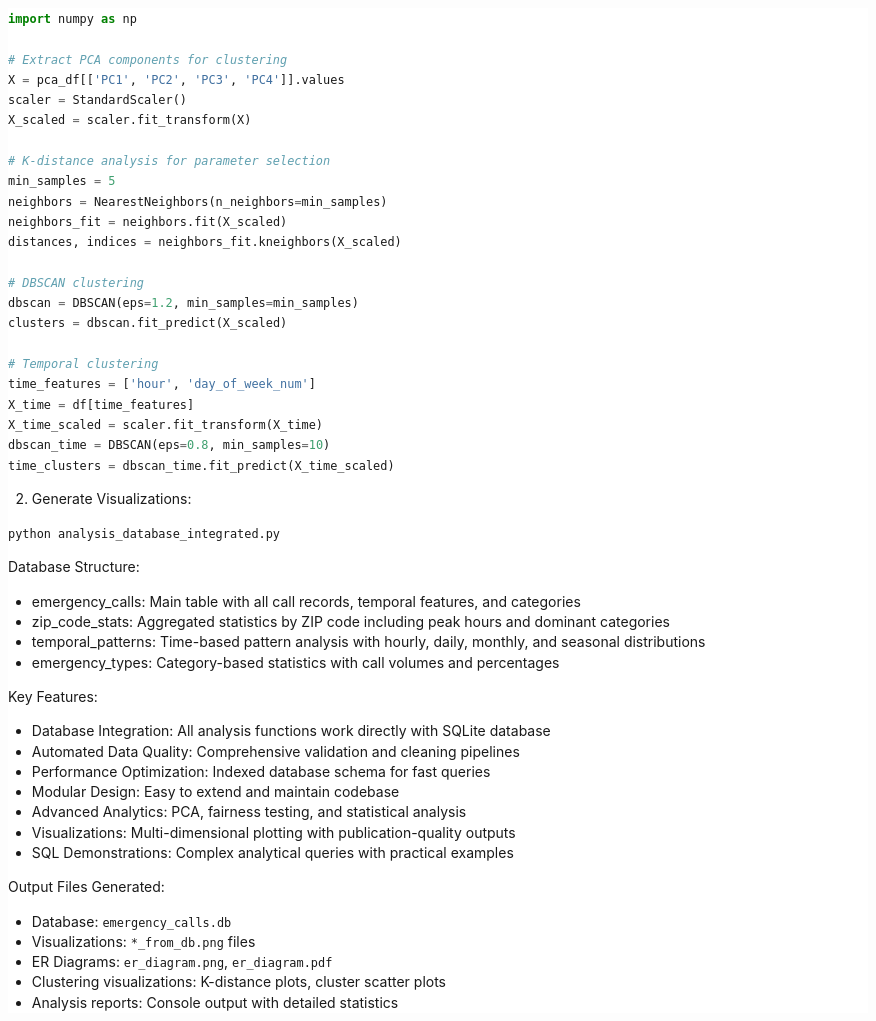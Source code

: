 ```python
import numpy as np

# Extract PCA components for clustering
X = pca_df[['PC1', 'PC2', 'PC3', 'PC4']].values
scaler = StandardScaler()
X_scaled = scaler.fit_transform(X)

# K-distance analysis for parameter selection
min_samples = 5
neighbors = NearestNeighbors(n_neighbors=min_samples)
neighbors_fit = neighbors.fit(X_scaled)
distances, indices = neighbors_fit.kneighbors(X_scaled)

# DBSCAN clustering
dbscan = DBSCAN(eps=1.2, min_samples=min_samples)
clusters = dbscan.fit_predict(X_scaled)

# Temporal clustering
time_features = ['hour', 'day_of_week_num']
X_time = df[time_features]
X_time_scaled = scaler.fit_transform(X_time)
dbscan_time = DBSCAN(eps=0.8, min_samples=10)
time_clusters = dbscan_time.fit_predict(X_time_scaled)
```
2. Generate Visualizations:
```bash
python analysis_database_integrated.py
```


Database Structure:
- emergency_calls: Main table with all call records, temporal features, and categories
- zip_code_stats: Aggregated statistics by ZIP code including peak hours and dominant categories
- temporal_patterns: Time-based pattern analysis with hourly, daily, monthly, and seasonal distributions
- emergency_types: Category-based statistics with call volumes and percentages

Key Features:
- Database Integration: All analysis functions work directly with SQLite database
- Automated Data Quality: Comprehensive validation and cleaning pipelines
- Performance Optimization: Indexed database schema for fast queries
- Modular Design: Easy to extend and maintain codebase
- Advanced Analytics: PCA, fairness testing, and statistical analysis
- Visualizations: Multi-dimensional plotting with publication-quality outputs
- SQL Demonstrations: Complex analytical queries with practical examples

Output Files Generated:
- Database: `emergency_calls.db`
- Visualizations: `*_from_db.png` files
- ER Diagrams: `er_diagram.png`, `er_diagram.pdf`
- Clustering visualizations: K-distance plots, cluster scatter plots
- Analysis reports: Console output with detailed statistics
